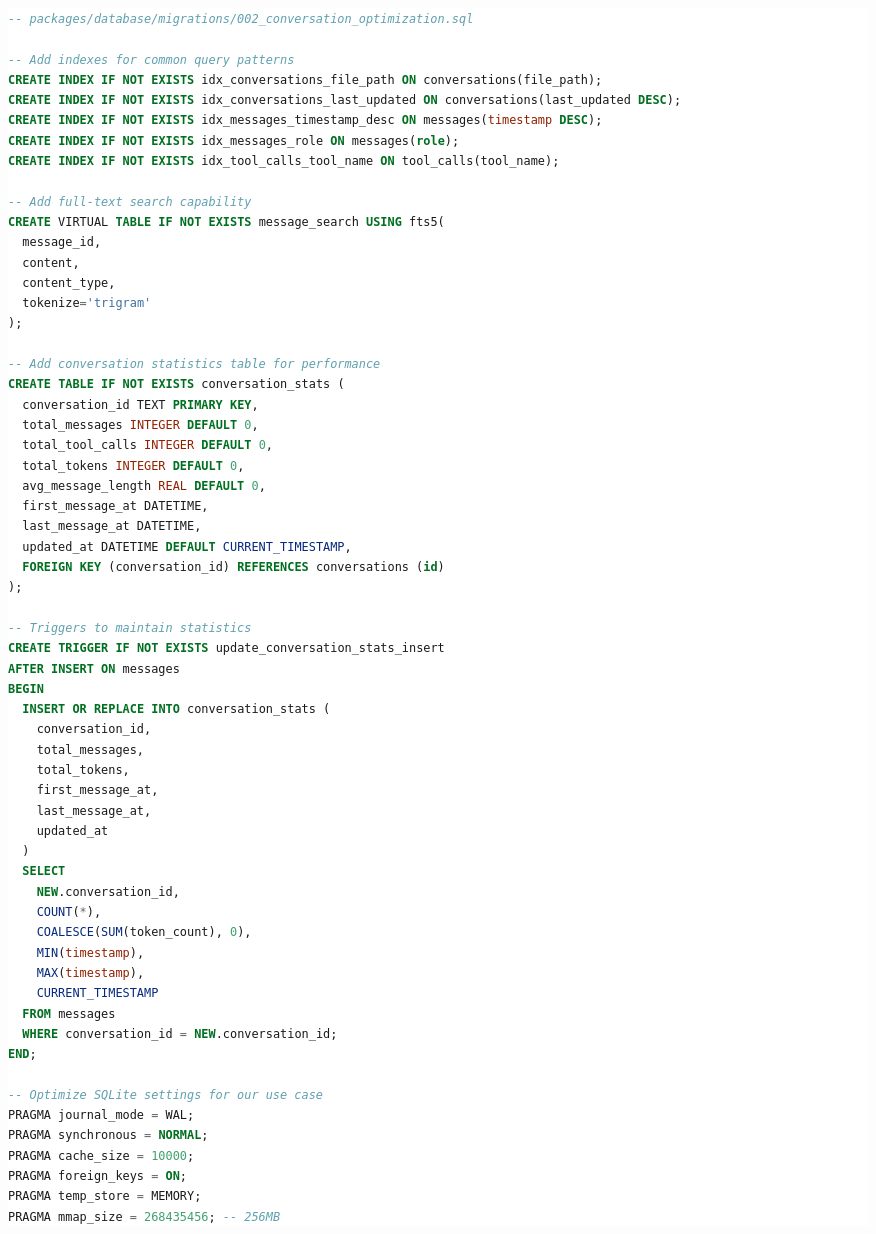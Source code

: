 ```sql
-- packages/database/migrations/002_conversation_optimization.sql

-- Add indexes for common query patterns
CREATE INDEX IF NOT EXISTS idx_conversations_file_path ON conversations(file_path);
CREATE INDEX IF NOT EXISTS idx_conversations_last_updated ON conversations(last_updated DESC);
CREATE INDEX IF NOT EXISTS idx_messages_timestamp_desc ON messages(timestamp DESC);
CREATE INDEX IF NOT EXISTS idx_messages_role ON messages(role);
CREATE INDEX IF NOT EXISTS idx_tool_calls_tool_name ON tool_calls(tool_name);

-- Add full-text search capability
CREATE VIRTUAL TABLE IF NOT EXISTS message_search USING fts5(
  message_id,
  content,
  content_type,
  tokenize='trigram'
);

-- Add conversation statistics table for performance
CREATE TABLE IF NOT EXISTS conversation_stats (
  conversation_id TEXT PRIMARY KEY,
  total_messages INTEGER DEFAULT 0,
  total_tool_calls INTEGER DEFAULT 0,
  total_tokens INTEGER DEFAULT 0,
  avg_message_length REAL DEFAULT 0,
  first_message_at DATETIME,
  last_message_at DATETIME,
  updated_at DATETIME DEFAULT CURRENT_TIMESTAMP,
  FOREIGN KEY (conversation_id) REFERENCES conversations (id)
);

-- Triggers to maintain statistics
CREATE TRIGGER IF NOT EXISTS update_conversation_stats_insert
AFTER INSERT ON messages
BEGIN
  INSERT OR REPLACE INTO conversation_stats (
    conversation_id,
    total_messages,
    total_tokens,
    first_message_at,
    last_message_at,
    updated_at
  )
  SELECT 
    NEW.conversation_id,
    COUNT(*),
    COALESCE(SUM(token_count), 0),
    MIN(timestamp),
    MAX(timestamp),
    CURRENT_TIMESTAMP
  FROM messages 
  WHERE conversation_id = NEW.conversation_id;
END;

-- Optimize SQLite settings for our use case
PRAGMA journal_mode = WAL;
PRAGMA synchronous = NORMAL;
PRAGMA cache_size = 10000;
PRAGMA foreign_keys = ON;
PRAGMA temp_store = MEMORY;
PRAGMA mmap_size = 268435456; -- 256MB
```
